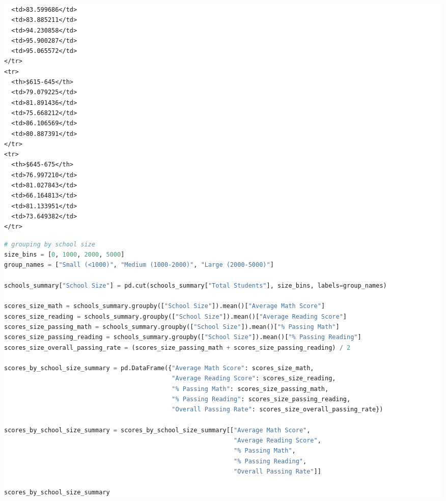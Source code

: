       <td>83.599686</td>
      <td>83.885211</td>
      <td>94.230858</td>
      <td>95.900287</td>
      <td>95.065572</td>
    </tr>
    <tr>
      <th>$615-645</th>
      <td>79.079225</td>
      <td>81.891436</td>
      <td>75.668212</td>
      <td>86.106569</td>
      <td>80.887391</td>
    </tr>
    <tr>
      <th>$645-675</th>
      <td>76.997210</td>
      <td>81.027843</td>
      <td>66.164813</td>
      <td>81.133951</td>
      <td>73.649382</td>
    </tr>
  </tbody>
</table>
</div>




```python
# grouping by school size
size_bins = [0, 1000, 2000, 5000]
group_names = ["Small (<1000)", "Medium (1000-2000)", "Large (2000-5000)"]

schools_summary["School Size"] = pd.cut(schools_summary["Total Students"], size_bins, labels=group_names)

scores_size_math = schools_summary.groupby(["School Size"]).mean()["Average Math Score"]
scores_size_reading = schools_summary.groupby(["School Size"]).mean()["Average Reading Score"]
scores_size_passing_math = schools_summary.groupby(["School Size"]).mean()["% Passing Math"]
scores_size_passing_reading = schools_summary.groupby(["School Size"]).mean()["% Passing Reading"]
scores_size_overall_passing_rate = (scores_size_passing_math + scores_size_passing_reading) / 2

scores_by_school_size_summary = pd.DataFrame({"Average Math Score": scores_size_math,
                                              "Average Reading Score": scores_size_reading,
                                              "% Passing Math": scores_size_passing_math,
                                              "% Passing Reading": scores_size_passing_reading,
                                              "Overall Passing Rate": scores_size_overall_passing_rate})

scores_by_school_size_summary = scores_by_school_size_summary[["Average Math Score",
                                                               "Average Reading Score", 
                                                               "% Passing Math", 
                                                               "% Passing Reading", 
                                                               "Overall Passing Rate"]]

scores_by_school_size_summary
```
